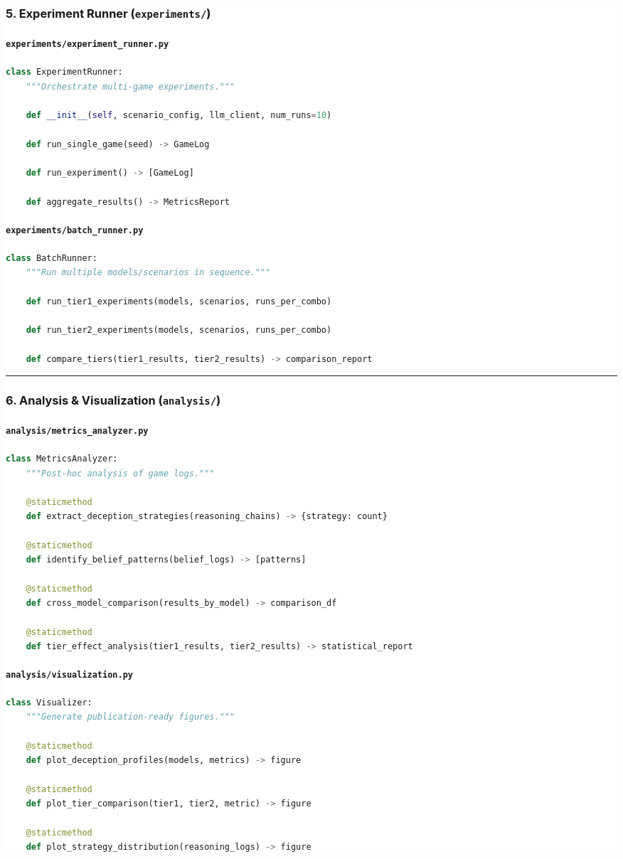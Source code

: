 
### 5. **Experiment Runner** (`experiments/`)

#### `experiments/experiment_runner.py`
```python
class ExperimentRunner:
    """Orchestrate multi-game experiments."""

    def __init__(self, scenario_config, llm_client, num_runs=10)

    def run_single_game(seed) -> GameLog

    def run_experiment() -> [GameLog]

    def aggregate_results() -> MetricsReport
```

#### `experiments/batch_runner.py`
```python
class BatchRunner:
    """Run multiple models/scenarios in sequence."""

    def run_tier1_experiments(models, scenarios, runs_per_combo)

    def run_tier2_experiments(models, scenarios, runs_per_combo)

    def compare_tiers(tier1_results, tier2_results) -> comparison_report
```

---

### 6. **Analysis & Visualization** (`analysis/`)

#### `analysis/metrics_analyzer.py`
```python
class MetricsAnalyzer:
    """Post-hoc analysis of game logs."""

    @staticmethod
    def extract_deception_strategies(reasoning_chains) -> {strategy: count}

    @staticmethod
    def identify_belief_patterns(belief_logs) -> [patterns]

    @staticmethod
    def cross_model_comparison(results_by_model) -> comparison_df

    @staticmethod
    def tier_effect_analysis(tier1_results, tier2_results) -> statistical_report
```

#### `analysis/visualization.py`
```python
class Visualizer:
    """Generate publication-ready figures."""

    @staticmethod
    def plot_deception_profiles(models, metrics) -> figure

    @staticmethod
    def plot_tier_comparison(tier1, tier2, metric) -> figure

    @staticmethod
    def plot_strategy_distribution(reasoning_logs) -> figure
```
